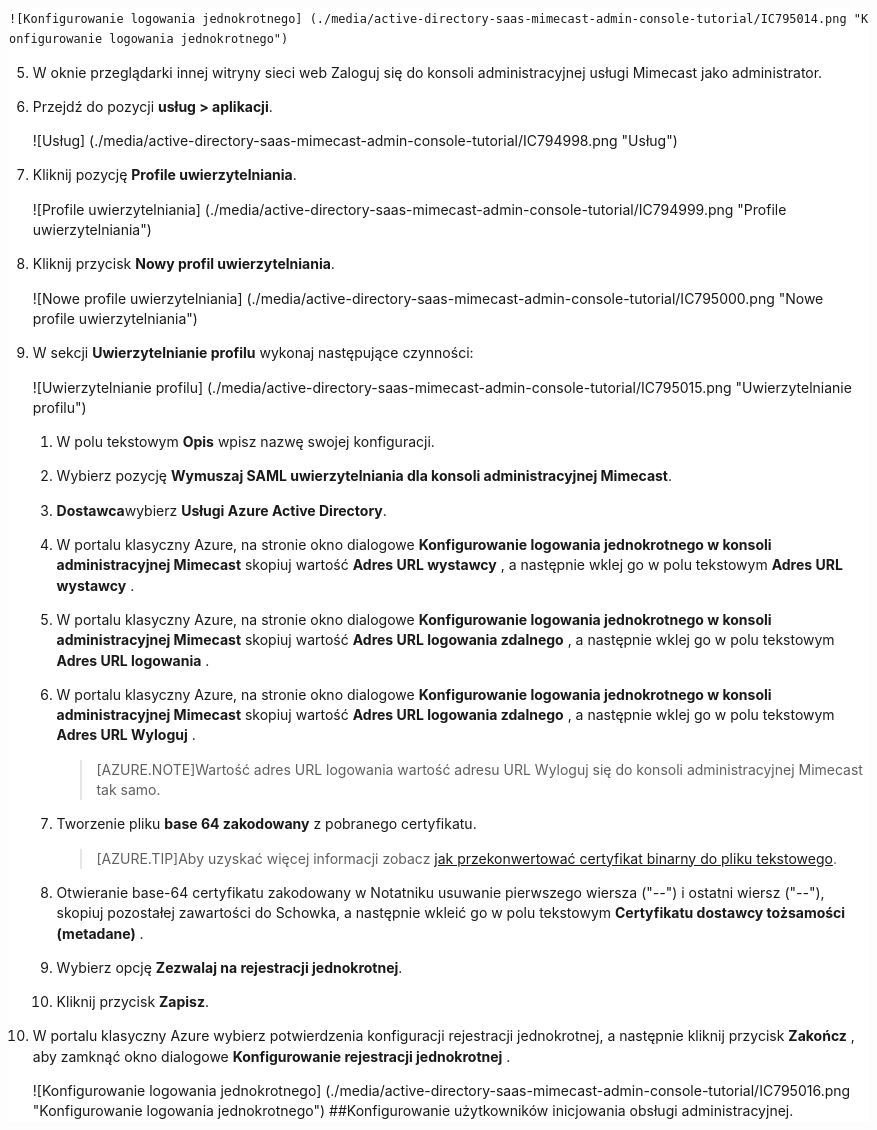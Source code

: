     ![Konfigurowanie logowania jednokrotnego] (./media/active-directory-saas-mimecast-admin-console-tutorial/IC795014.png "Konfigurowanie logowania jednokrotnego")

5.  W oknie przeglądarki innej witryny sieci web Zaloguj się do konsoli administracyjnej usługi Mimecast jako administrator.

6.  Przejdź do pozycji **usług \> aplikacji**.

    ![Usług] (./media/active-directory-saas-mimecast-admin-console-tutorial/IC794998.png "Usług")

7.  Kliknij pozycję **Profile uwierzytelniania**.

    ![Profile uwierzytelniania] (./media/active-directory-saas-mimecast-admin-console-tutorial/IC794999.png "Profile uwierzytelniania")

8.  Kliknij przycisk **Nowy profil uwierzytelniania**.

    ![Nowe profile uwierzytelniania] (./media/active-directory-saas-mimecast-admin-console-tutorial/IC795000.png "Nowe profile uwierzytelniania")

9.  W sekcji **Uwierzytelnianie profilu** wykonaj następujące czynności:

    ![Uwierzytelnianie profilu] (./media/active-directory-saas-mimecast-admin-console-tutorial/IC795015.png "Uwierzytelnianie profilu")

    1.  W polu tekstowym **Opis** wpisz nazwę swojej konfiguracji.
    2.  Wybierz pozycję **Wymuszaj SAML uwierzytelniania dla konsoli administracyjnej Mimecast**.
    3.  **Dostawca**wybierz **Usługi Azure Active Directory**.
    4.  W portalu klasyczny Azure, na stronie okno dialogowe **Konfigurowanie logowania jednokrotnego w konsoli administracyjnej Mimecast** skopiuj wartość **Adres URL wystawcy** , a następnie wklej go w polu tekstowym **Adres URL wystawcy** .
    5.  W portalu klasyczny Azure, na stronie okno dialogowe **Konfigurowanie logowania jednokrotnego w konsoli administracyjnej Mimecast** skopiuj wartość **Adres URL logowania zdalnego** , a następnie wklej go w polu tekstowym **Adres URL logowania** .
    6.  W portalu klasyczny Azure, na stronie okno dialogowe **Konfigurowanie logowania jednokrotnego w konsoli administracyjnej Mimecast** skopiuj wartość **Adres URL logowania zdalnego** , a następnie wklej go w polu tekstowym **Adres URL Wyloguj** .  

        >[AZURE.NOTE]Wartość adres URL logowania wartość adresu URL Wyloguj się do konsoli administracyjnej Mimecast tak samo.

    7.  Tworzenie pliku **base 64 zakodowany** z pobranego certyfikatu.  

        >[AZURE.TIP]Aby uzyskać więcej informacji zobacz [jak przekonwertować certyfikat binarny do pliku tekstowego](http://youtu.be/PlgrzUZ-Y1o).

    8.  Otwieranie base-64 certyfikatu zakodowany w Notatniku usuwanie pierwszego wiersza ("*--*") i ostatni wiersz ("*--*"), skopiuj pozostałej zawartości do Schowka, a następnie wkleić go w polu tekstowym **Certyfikatu dostawcy tożsamości (metadane)** .
    9.  Wybierz opcję **Zezwalaj na rejestracji jednokrotnej**.
    10. Kliknij przycisk **Zapisz**.

10. W portalu klasyczny Azure wybierz potwierdzenia konfiguracji rejestracji jednokrotnej, a następnie kliknij przycisk **Zakończ** , aby zamknąć okno dialogowe **Konfigurowanie rejestracji jednokrotnej** .

    ![Konfigurowanie logowania jednokrotnego] (./media/active-directory-saas-mimecast-admin-console-tutorial/IC795016.png "Konfigurowanie logowania jednokrotnego")
##<a name="configuring-user-provisioning"></a>Konfigurowanie użytkowników inicjowania obsługi administracyjnej.
  